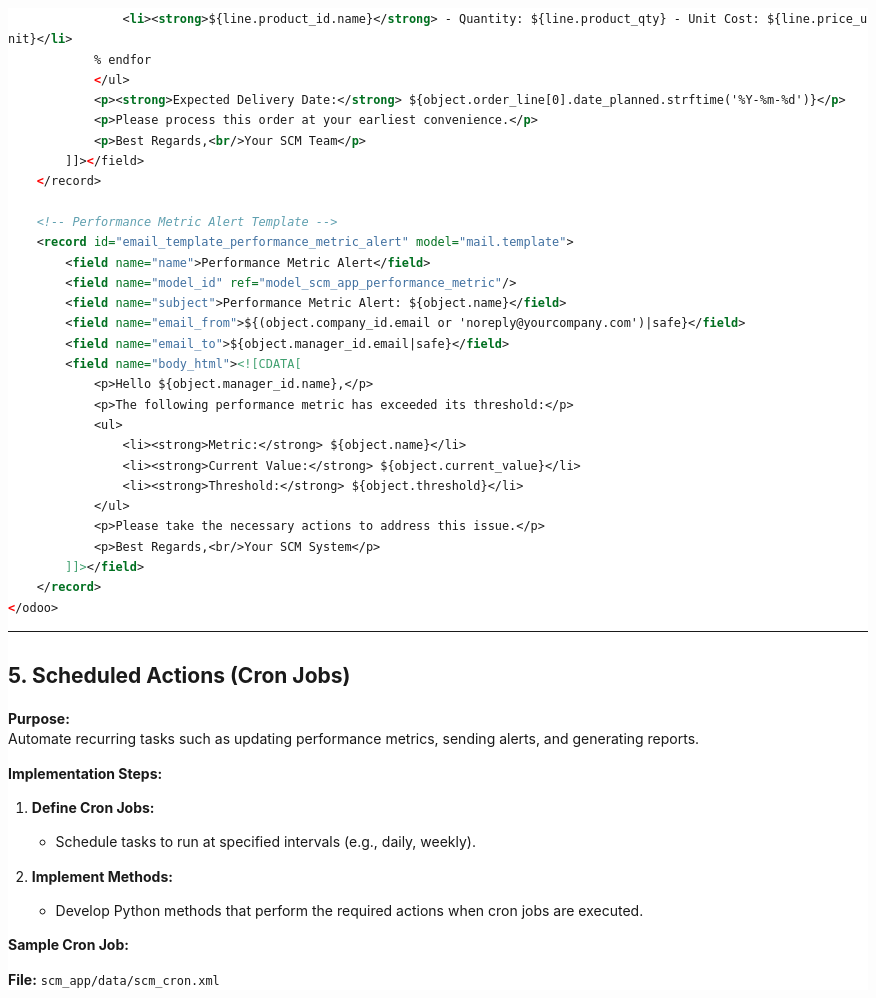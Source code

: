 ```xml
                <li><strong>${line.product_id.name}</strong> - Quantity: ${line.product_qty} - Unit Cost: ${line.price_unit}</li>
            % endfor
            </ul>
            <p><strong>Expected Delivery Date:</strong> ${object.order_line[0].date_planned.strftime('%Y-%m-%d')}</p>
            <p>Please process this order at your earliest convenience.</p>
            <p>Best Regards,<br/>Your SCM Team</p>
        ]]></field>
    </record>

    <!-- Performance Metric Alert Template -->
    <record id="email_template_performance_metric_alert" model="mail.template">
        <field name="name">Performance Metric Alert</field>
        <field name="model_id" ref="model_scm_app_performance_metric"/>
        <field name="subject">Performance Metric Alert: ${object.name}</field>
        <field name="email_from">${(object.company_id.email or 'noreply@yourcompany.com')|safe}</field>
        <field name="email_to">${object.manager_id.email|safe}</field>
        <field name="body_html"><![CDATA[
            <p>Hello ${object.manager_id.name},</p>
            <p>The following performance metric has exceeded its threshold:</p>
            <ul>
                <li><strong>Metric:</strong> ${object.name}</li>
                <li><strong>Current Value:</strong> ${object.current_value}</li>
                <li><strong>Threshold:</strong> ${object.threshold}</li>
            </ul>
            <p>Please take the necessary actions to address this issue.</p>
            <p>Best Regards,<br/>Your SCM System</p>
        ]]></field>
    </record>
</odoo>
```

---

## **5. Scheduled Actions (Cron Jobs)**

**Purpose:**  
Automate recurring tasks such as updating performance metrics, sending alerts, and generating reports.

**Implementation Steps:**
1. **Define Cron Jobs:**
   - Schedule tasks to run at specified intervals (e.g., daily, weekly).
   
2. **Implement Methods:**
   - Develop Python methods that perform the required actions when cron jobs are executed.

**Sample Cron Job:**

**File:** `scm_app/data/scm_cron.xml`
